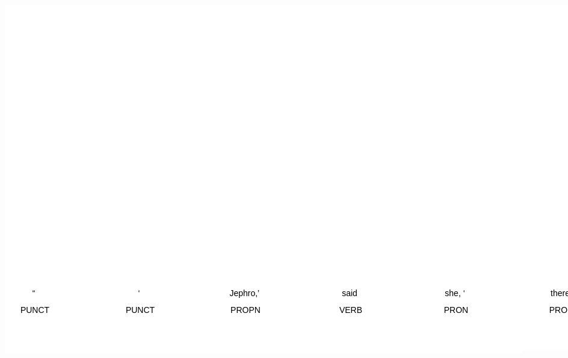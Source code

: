 
<svg xmlns="http://www.w3.org/2000/svg" xmlns:xlink="http://www.w3.org/1999/xlink" xml:lang="en" id="c1d4b15930c0417caaf7354a0c9d9d82-0" class="displacy" width="3900" height="574.5" direction="ltr" style="max-width: none; height: 574.5px; color: #000000; background: #ffffff; font-family: Arial; direction: ltr">
<text class="displacy-token" fill="currentColor" text-anchor="middle" y="484.5">
    <tspan class="displacy-word" fill="currentColor" x="50">“</tspan>
    <tspan class="displacy-tag" dy="2em" fill="currentColor" x="50">PUNCT</tspan>
</text>

<text class="displacy-token" fill="currentColor" text-anchor="middle" y="484.5">
    <tspan class="displacy-word" fill="currentColor" x="225">‘</tspan>
    <tspan class="displacy-tag" dy="2em" fill="currentColor" x="225">PUNCT</tspan>
</text>

<text class="displacy-token" fill="currentColor" text-anchor="middle" y="484.5">
    <tspan class="displacy-word" fill="currentColor" x="400">Jephro,’</tspan>
    <tspan class="displacy-tag" dy="2em" fill="currentColor" x="400">PROPN</tspan>
</text>

<text class="displacy-token" fill="currentColor" text-anchor="middle" y="484.5">
    <tspan class="displacy-word" fill="currentColor" x="575">said</tspan>
    <tspan class="displacy-tag" dy="2em" fill="currentColor" x="575">VERB</tspan>
</text>

<text class="displacy-token" fill="currentColor" text-anchor="middle" y="484.5">
    <tspan class="displacy-word" fill="currentColor" x="750">she, ‘</tspan>
    <tspan class="displacy-tag" dy="2em" fill="currentColor" x="750">PRON</tspan>
</text>

<text class="displacy-token" fill="currentColor" text-anchor="middle" y="484.5">
    <tspan class="displacy-word" fill="currentColor" x="925">there</tspan>
    <tspan class="displacy-tag" dy="2em" fill="currentColor" x="925">PRON</tspan>
</text>

<text class="displacy-token" fill="currentColor" text-anchor="middle" y="484.5">
    <tspan class="displacy-word" fill="currentColor" x="1100">is</tspan>
    <tspan class="displacy-tag" dy="2em" fill="currentColor" x="1100">AUX</tspan>
</text>

<text class="displacy-token" fill="currentColor" text-anchor="middle" y="484.5">
    <tspan class="displacy-word" fill="currentColor" x="1275">an</tspan>
    <tspan class="displacy-tag" dy="2em" fill="currentColor" x="1275">DET</tspan>
</text>

<text class="displacy-token" fill="currentColor" text-anchor="middle" y="484.5">
    <tspan class="displacy-word" fill="currentColor" x="1450">impertinent</tspan>
    <tspan class="displacy-tag" dy="2em" fill="currentColor" x="1450">ADJ</tspan>
</text>

<text class="displacy-token" fill="currentColor" text-anchor="middle" y="484.5">
    <tspan class="displacy-word" fill="currentColor" x="1625">fellow</tspan>
    <tspan class="displacy-tag" dy="2em" fill="currentColor" x="1625">NOUN</tspan>
</text>

<text class="displacy-token" fill="currentColor" text-anchor="middle" y="484.5">
    <tspan class="displacy-word" fill="currentColor" x="1800">upon</tspan>
    <tspan class="displacy-tag" dy="2em" fill="currentColor" x="1800">SCONJ</tspan>
</text>
